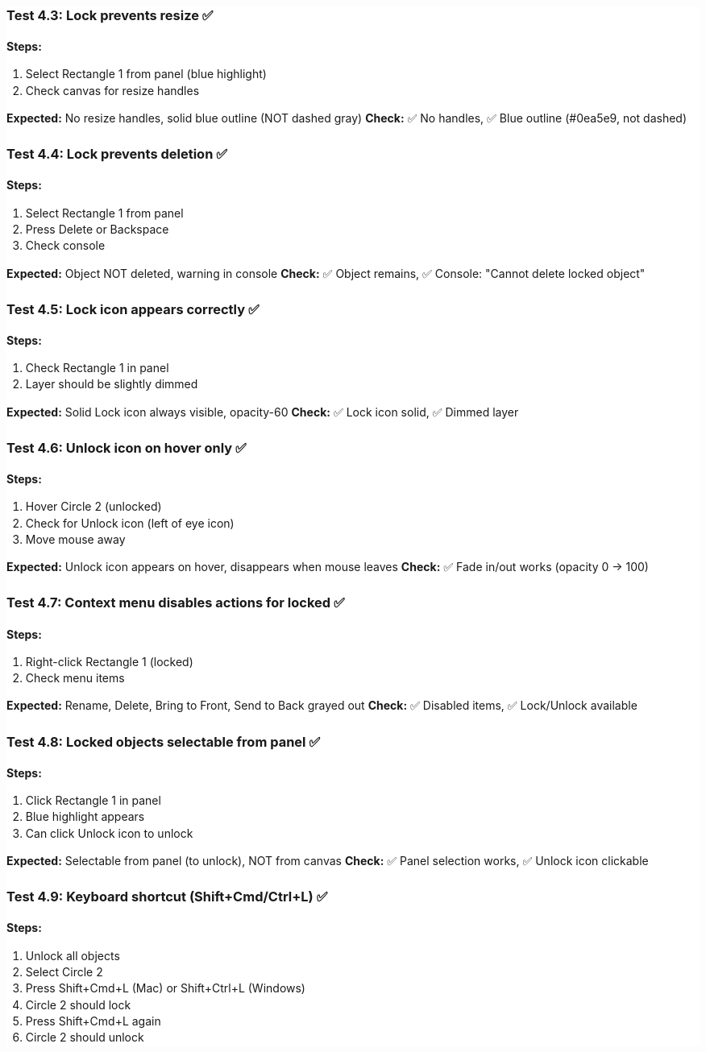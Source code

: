 ### Test 4.3: Lock prevents resize ✅
**Steps:**
1. Select Rectangle 1 from panel (blue highlight)
2. Check canvas for resize handles

**Expected:** No resize handles, solid blue outline (NOT dashed gray)
**Check:** ✅ No handles, ✅ Blue outline (#0ea5e9, not dashed)

### Test 4.4: Lock prevents deletion ✅
**Steps:**
1. Select Rectangle 1 from panel
2. Press Delete or Backspace
3. Check console

**Expected:** Object NOT deleted, warning in console
**Check:** ✅ Object remains, ✅ Console: "Cannot delete locked object"

### Test 4.5: Lock icon appears correctly ✅
**Steps:**
1. Check Rectangle 1 in panel
2. Layer should be slightly dimmed

**Expected:** Solid Lock icon always visible, opacity-60
**Check:** ✅ Lock icon solid, ✅ Dimmed layer

### Test 4.6: Unlock icon on hover only ✅
**Steps:**
1. Hover Circle 2 (unlocked)
2. Check for Unlock icon (left of eye icon)
3. Move mouse away

**Expected:** Unlock icon appears on hover, disappears when mouse leaves
**Check:** ✅ Fade in/out works (opacity 0 → 100)

### Test 4.7: Context menu disables actions for locked ✅
**Steps:**
1. Right-click Rectangle 1 (locked)
2. Check menu items

**Expected:** Rename, Delete, Bring to Front, Send to Back grayed out
**Check:** ✅ Disabled items, ✅ Lock/Unlock available

### Test 4.8: Locked objects selectable from panel ✅
**Steps:**
1. Click Rectangle 1 in panel
2. Blue highlight appears
3. Can click Unlock icon to unlock

**Expected:** Selectable from panel (to unlock), NOT from canvas
**Check:** ✅ Panel selection works, ✅ Unlock icon clickable

### Test 4.9: Keyboard shortcut (Shift+Cmd/Ctrl+L) ✅
**Steps:**
1. Unlock all objects
2. Select Circle 2
3. Press Shift+Cmd+L (Mac) or Shift+Ctrl+L (Windows)
4. Circle 2 should lock
5. Press Shift+Cmd+L again
6. Circle 2 should unlock
